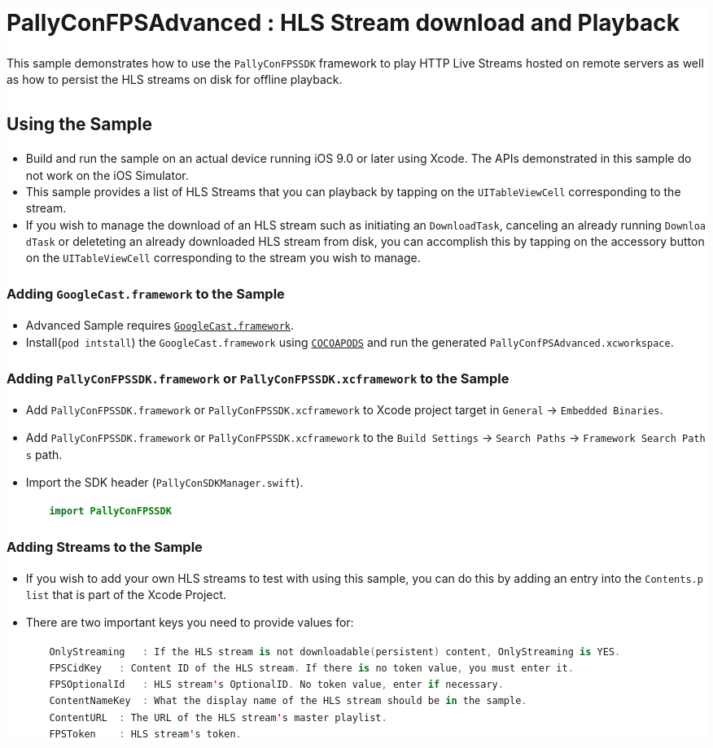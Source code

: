# PallyConFPSAdvanced : HLS Stream download and Playback

This sample demonstrates how to use the `PallyConFPSSDK` framework to play HTTP Live Streams hosted on remote servers as well as how to persist the HLS streams on disk for offline playback.



## Using the Sample

- Build and run the sample on an actual device running iOS 9.0 or later using Xcode. The APIs demonstrated in this sample do not work on the iOS Simulator.
- This sample provides a list of HLS Streams that you can playback by tapping on the `UITableViewCell` corresponding to the stream. 
- If you wish to manage the download of an HLS stream such as initiating an `DownloadTask`, canceling an already running `DownloadTask` or deleteting an already downloaded HLS stream from disk, you can accomplish this by tapping on the accessory button on the `UITableViewCell` corresponding to the stream you wish to manage.



### Adding `GoogleCast.framework` to the Sample

- Advanced Sample requires [`GoogleCast.framework`](https://developers.google.com/cast/docs/developers#ios).
- Install(`pod intstall`) the `GoogleCast.framework` using [`COCOAPODS`](https://cocoapods.org/) and run the generated `PallyConfPSAdvanced.xcworkspace`.



### Adding `PallyConFPSSDK.framework` or `PallyConFPSSDK.xcframework` to the Sample

- Add `PallyConFPSSDK.framework` or `PallyConFPSSDK.xcframework`  to Xcode project target in `General` -> `Embedded Binaries`.
- Add `PallyConFPSSDK.framework` or `PallyConFPSSDK.xcframework`  to the `Build Settings` -> `Search Paths` -> `Framework Search Paths` path.
- Import the SDK header (`PallyConSDKManager.swift`).

	~~~swift
		import PallyConFPSSDK
	~~~



### Adding Streams to the Sample

- If you wish to add your own HLS streams to test with using this sample, you can do this by adding an entry into the `Contents.plist` that is part of the Xcode Project.
- There are two important keys you need to provide values for:

	~~~swift
		OnlyStreaming	: If the HLS stream is not downloadable(persistent) content, OnlyStreaming is YES.
		FPSCidKey	: Content ID of the HLS stream. If there is no token value, you must enter it.
		FPSOptionalId	: HLS stream's OptionalID. No token value, enter if necessary.
		ContentNameKey	: What the display name of the HLS stream should be in the sample.
		ContentURL	: The URL of the HLS stream's master playlist.
		FPSToken	: HLS stream's token.
	~~~
